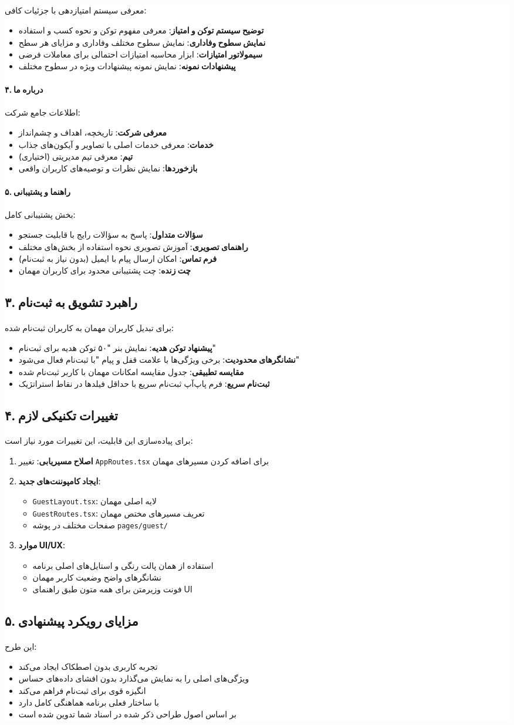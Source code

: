 معرفی سیستم امتیازدهی با جزئیات کافی:

- **توضیح سیستم توکن و امتیاز**: معرفی مفهوم توکن و نحوه کسب و استفاده
- **نمایش سطوح وفاداری**: نمایش سطوح مختلف وفاداری و مزایای هر سطح
- **سیمولاتور امتیازات**: ابزار محاسبه امتیازات احتمالی برای معاملات فرضی
- **پیشنهادات نمونه**: نمایش نمونه پیشنهادات ویژه در سطوح مختلف

#### ۴. درباره ما

اطلاعات جامع شرکت:

- **معرفی شرکت**: تاریخچه، اهداف و چشم‌انداز
- **خدمات**: معرفی خدمات اصلی با تصاویر و آیکون‌های جذاب
- **تیم**: معرفی تیم مدیریتی (اختیاری)
- **بازخوردها**: نمایش نظرات و توصیه‌های کاربران واقعی

#### ۵. راهنما و پشتیبانی

بخش پشتیبانی کامل:

- **سؤالات متداول**: پاسخ به سؤالات رایج با قابلیت جستجو
- **راهنمای تصویری**: آموزش تصویری نحوه استفاده از بخش‌های مختلف
- **فرم تماس**: امکان ارسال پیام با ایمیل (بدون نیاز به ثبت‌نام)
- **چت زنده**: چت پشتیبانی محدود برای کاربران مهمان

## ۳. راهبرد تشویق به ثبت‌نام

برای تبدیل کاربران مهمان به کاربران ثبت‌نام شده:

- **پیشنهاد توکن هدیه**: نمایش بنر "۵۰ توکن هدیه برای ثبت‌نام"
- **نشانگرهای محدودیت**: برخی ویژگی‌ها با علامت قفل و پیام "با ثبت‌نام فعال می‌شود"
- **مقایسه تطبیقی**: جدول مقایسه امکانات مهمان با کاربر ثبت‌نام شده
- **ثبت‌نام سریع**: فرم پاپ‌آپ ثبت‌نام سریع با حداقل فیلدها در نقاط استراتژیک

## ۴. تغییرات تکنیکی لازم

برای پیاده‌سازی این قابلیت، این تغییرات مورد نیاز است:

1. **اصلاح مسیریابی**: تغییر `AppRoutes.tsx` برای اضافه کردن مسیرهای مهمان
2. **ایجاد کامپوننت‌های جدید**:
   - `GuestLayout.tsx`: لایه اصلی مهمان
   - `GuestRoutes.tsx`: تعریف مسیرهای مختص مهمان
   - صفحات مختلف در پوشه `pages/guest/`

3. **موارد UI/UX**:
   - استفاده از همان پالت رنگی و استایل‌های اصلی برنامه
   - نشانگرهای واضح وضعیت کاربر مهمان
   - فونت وزیرمتن برای همه متون طبق راهنمای UI

## ۵. مزایای رویکرد پیشنهادی

این طرح:
- تجربه کاربری بدون اصطکاک ایجاد می‌کند
- ویژگی‌های اصلی را به نمایش می‌گذارد بدون افشای داده‌های حساس
- انگیزه قوی برای ثبت‌نام فراهم می‌کند
- با ساختار فعلی برنامه هماهنگی کامل دارد
- بر اساس اصول طراحی ذکر شده در اسناد شما تدوین شده است
